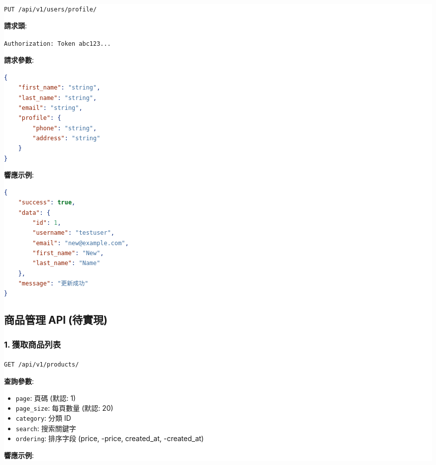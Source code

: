 ```sh
PUT /api/v1/users/profile/
```

**請求頭**:

```sh
Authorization: Token abc123...
```

**請求參數**:

```json
{
    "first_name": "string",
    "last_name": "string",
    "email": "string",
    "profile": {
        "phone": "string",
        "address": "string"
    }
}
```

**響應示例**:

```json
{
    "success": true,
    "data": {
        "id": 1,
        "username": "testuser",
        "email": "new@example.com",
        "first_name": "New",
        "last_name": "Name"
    },
    "message": "更新成功"
}
```

## 商品管理 API (待實現)

### 1. 獲取商品列表

```sh
GET /api/v1/products/
```

**查詢參數**:

- `page`: 頁碼 (默認: 1)
- `page_size`: 每頁數量 (默認: 20)
- `category`: 分類 ID
- `search`: 搜索關鍵字
- `ordering`: 排序字段 (price, -price, created_at, -created_at)

**響應示例**:
